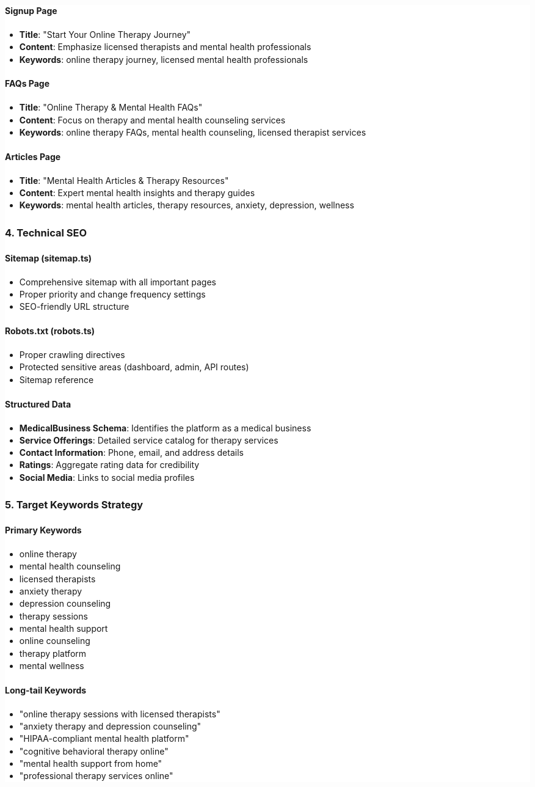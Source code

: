 #### Signup Page
- **Title**: "Start Your Online Therapy Journey"
- **Content**: Emphasize licensed therapists and mental health professionals
- **Keywords**: online therapy journey, licensed mental health professionals

#### FAQs Page
- **Title**: "Online Therapy & Mental Health FAQs"
- **Content**: Focus on therapy and mental health counseling services
- **Keywords**: online therapy FAQs, mental health counseling, licensed therapist services

#### Articles Page
- **Title**: "Mental Health Articles & Therapy Resources"
- **Content**: Expert mental health insights and therapy guides
- **Keywords**: mental health articles, therapy resources, anxiety, depression, wellness

### 4. Technical SEO

#### Sitemap (sitemap.ts)
- Comprehensive sitemap with all important pages
- Proper priority and change frequency settings
- SEO-friendly URL structure

#### Robots.txt (robots.ts)
- Proper crawling directives
- Protected sensitive areas (dashboard, admin, API routes)
- Sitemap reference

#### Structured Data
- **MedicalBusiness Schema**: Identifies the platform as a medical business
- **Service Offerings**: Detailed service catalog for therapy services
- **Contact Information**: Phone, email, and address details
- **Ratings**: Aggregate rating data for credibility
- **Social Media**: Links to social media profiles

### 5. Target Keywords Strategy

#### Primary Keywords
- online therapy
- mental health counseling
- licensed therapists
- anxiety therapy
- depression counseling
- therapy sessions
- mental health support
- online counseling
- therapy platform
- mental wellness

#### Long-tail Keywords
- "online therapy sessions with licensed therapists"
- "anxiety therapy and depression counseling"
- "HIPAA-compliant mental health platform"
- "cognitive behavioral therapy online"
- "mental health support from home"
- "professional therapy services online"
